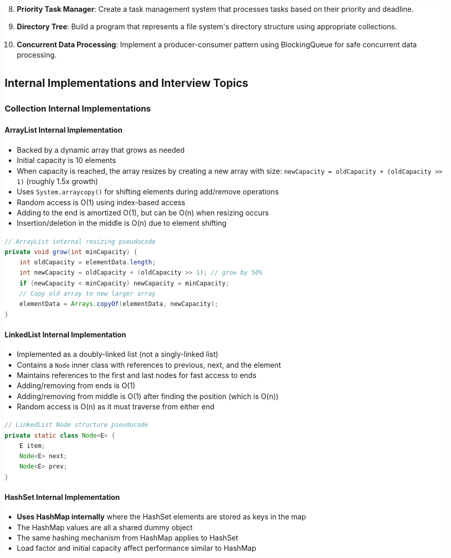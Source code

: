 8. **Priority Task Manager**:
   Create a task management system that processes tasks based on their priority and deadline.

9. **Directory Tree**:
   Build a program that represents a file system's directory structure using appropriate collections.

10. **Concurrent Data Processing**:
    Implement a producer-consumer pattern using BlockingQueue for safe concurrent data processing.

## Internal Implementations and Interview Topics

### Collection Internal Implementations

#### ArrayList Internal Implementation
- Backed by a dynamic array that grows as needed
- Initial capacity is 10 elements
- When capacity is reached, the array resizes by creating a new array with size: `newCapacity = oldCapacity + (oldCapacity >> 1)` (roughly 1.5x growth)
- Uses `System.arraycopy()` for shifting elements during add/remove operations
- Random access is O(1) using index-based access
- Adding to the end is amortized O(1), but can be O(n) when resizing occurs
- Insertion/deletion in the middle is O(n) due to element shifting

```java
// ArrayList internal resizing pseudocode
private void grow(int minCapacity) {
    int oldCapacity = elementData.length;
    int newCapacity = oldCapacity + (oldCapacity >> 1); // grow by 50%
    if (newCapacity < minCapacity) newCapacity = minCapacity;
    // Copy old array to new larger array
    elementData = Arrays.copyOf(elementData, newCapacity);
}
```

#### LinkedList Internal Implementation
- Implemented as a doubly-linked list (not a singly-linked list)
- Contains a `Node` inner class with references to previous, next, and the element
- Maintains references to the first and last nodes for fast access to ends
- Adding/removing from ends is O(1)
- Adding/removing from middle is O(1) after finding the position (which is O(n))
- Random access is O(n) as it must traverse from either end

```java
// LinkedList Node structure pseudocode
private static class Node<E> {
    E item;
    Node<E> next;
    Node<E> prev;
}
```

#### HashSet Internal Implementation
- **Uses HashMap internally** where the HashSet elements are stored as keys in the map
- The HashMap values are all a shared dummy object
- The same hashing mechanism from HashMap applies to HashSet
- Load factor and initial capacity affect performance similar to HashMap

